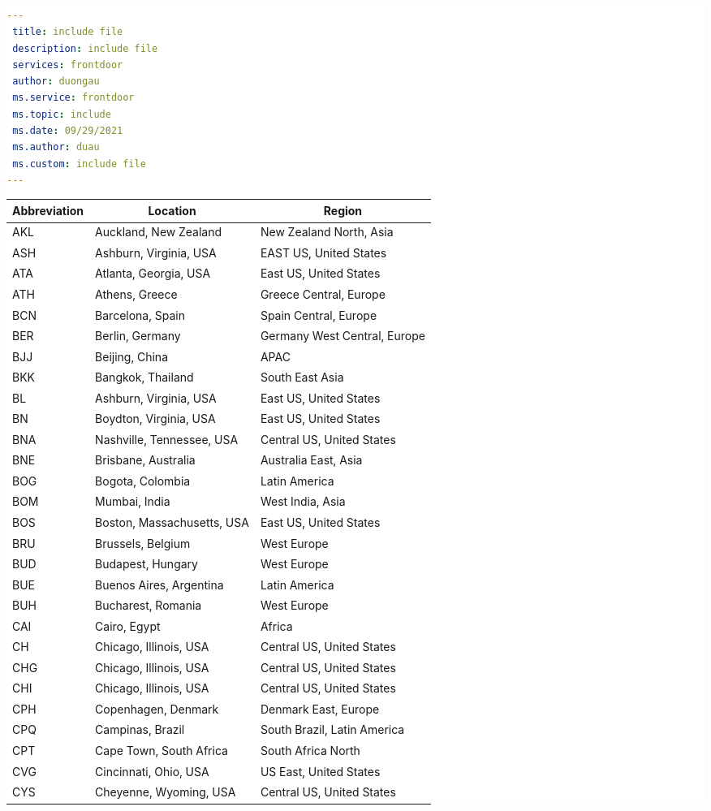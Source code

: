 ```yaml
---
 title: include file
 description: include file
 services: frontdoor
 author: duongau
 ms.service: frontdoor
 ms.topic: include
 ms.date: 09/29/2021
 ms.author: duau
 ms.custom: include file
---
```


| Abbreviation | Location | Region |
| --- | --- | --- |
| AKL | Auckland, New Zealand | New Zealand North, Asia |
| ASH | Ashburn, Virginia, USA | EAST US, United States |
| ATA | Atlanta, Georgia, USA | East US, United States |
| ATH | Athens, Greece | Greece Central, Europe |
| BCN | Barcelona, Spain | Spain Central, Europe |
| BER | Berlin, Germany | Germany West Central, Europe |
| BJJ | Beijing, China | APAC |
| BKK | Bangkok, Thailand | South East Asia |
| BL  | Ashburn, Virginia, USA | East US, United States |
| BN  | Boydton, Virginia, USA | East US, United States |
| BNA | Nashville, Tennessee, USA | Central US, United States |
| BNE | Brisbane, Australia | Australia East, Asia |
| BOG | Bogota, Colombia | Latin America |
| BOM | Mumbai, India | West India, Asia |
| BOS | Boston, Massachusetts, USA | East US, United States |
| BRU | Brussels, Belgium | West Europe |
| BUD | Budapest, Hungary | West Europe |
| BUE | Buenos Aires, Argentina | Latin America |
| BUH | Bucharest, Romania | West Europe |
| CAI | Cairo, Egypt | Africa |
| CH  | Chicago, Illinois, USA | Central US, United States |
| CHG | Chicago, Illinois, USA | Central US, United States |
| CHI | Chicago, Illinois, USA | Central US, United States |
| CPH | Copenhagen, Denmark | Denmark East, Europe |
| CPQ | Campinas, Brazil | South Brazil, Latin America |
| CPT | Cape Town, South Africa | South Africa North |
| CVG | Cincinnati, Ohio, USA | US East, United States |
| CYS | Cheyenne, Wyoming, USA | Central US, United States |
